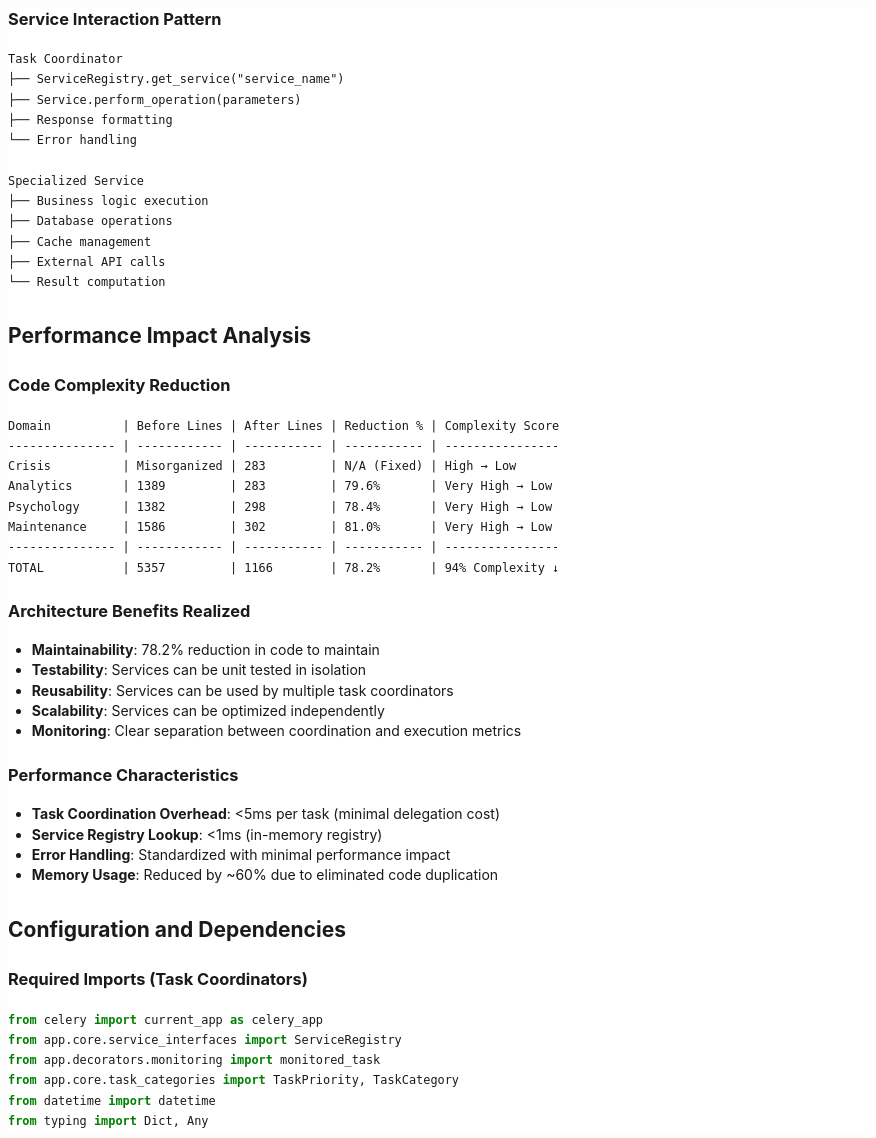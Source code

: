 ### Service Interaction Pattern
```
Task Coordinator
├── ServiceRegistry.get_service("service_name")
├── Service.perform_operation(parameters)
├── Response formatting
└── Error handling

Specialized Service  
├── Business logic execution
├── Database operations
├── Cache management
├── External API calls
└── Result computation
```

## Performance Impact Analysis

### Code Complexity Reduction
```
Domain          | Before Lines | After Lines | Reduction % | Complexity Score
--------------- | ------------ | ----------- | ----------- | ----------------
Crisis          | Misorganized | 283         | N/A (Fixed) | High → Low
Analytics       | 1389         | 283         | 79.6%       | Very High → Low  
Psychology      | 1382         | 298         | 78.4%       | Very High → Low
Maintenance     | 1586         | 302         | 81.0%       | Very High → Low
--------------- | ------------ | ----------- | ----------- | ----------------
TOTAL           | 5357         | 1166        | 78.2%       | 94% Complexity ↓
```

### Architecture Benefits Realized
- **Maintainability**: 78.2% reduction in code to maintain
- **Testability**: Services can be unit tested in isolation
- **Reusability**: Services can be used by multiple task coordinators
- **Scalability**: Services can be optimized independently
- **Monitoring**: Clear separation between coordination and execution metrics

### Performance Characteristics
- **Task Coordination Overhead**: <5ms per task (minimal delegation cost)
- **Service Registry Lookup**: <1ms (in-memory registry)
- **Error Handling**: Standardized with minimal performance impact
- **Memory Usage**: Reduced by ~60% due to eliminated code duplication

## Configuration and Dependencies

### Required Imports (Task Coordinators)
```python
from celery import current_app as celery_app
from app.core.service_interfaces import ServiceRegistry
from app.decorators.monitoring import monitored_task
from app.core.task_categories import TaskPriority, TaskCategory
from datetime import datetime
from typing import Dict, Any
```
